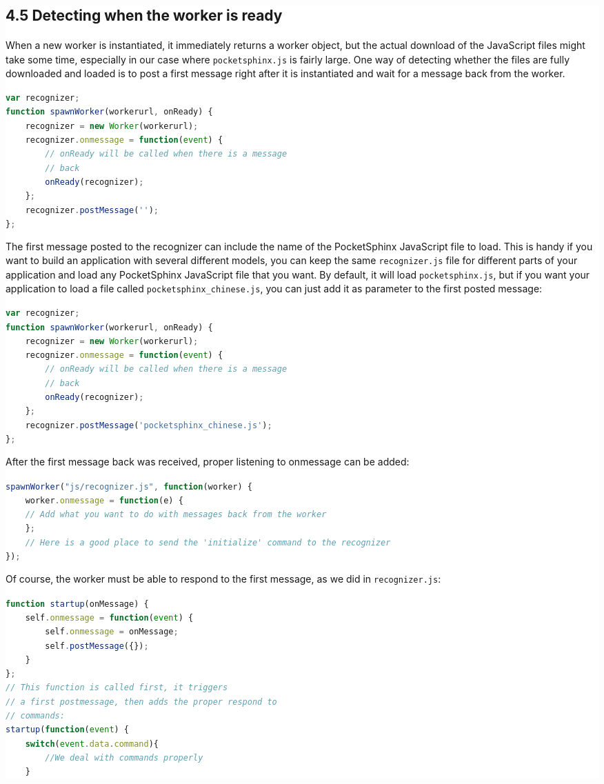 
## 4.5 Detecting when the worker is ready

When a new worker is instantiated, it immediately returns a worker object, but the actual download of the JavaScript files might take some time, especially in our case where `pocketsphinx.js` is fairly large. One way of detecting whether the files are fully downloaded and loaded is to post a first message right after it is instantiated and wait for a message back from the worker.

```javascript
var recognizer;
function spawnWorker(workerurl, onReady) {
    recognizer = new Worker(workerurl);
    recognizer.onmessage = function(event) {
        // onReady will be called when there is a message
        // back
        onReady(recognizer);
    };
    recognizer.postMessage('');
};
```

The first message posted to the recognizer can include the name of the PocketSphinx JavaScript file to load. This is handy if you want to build an application with several different models, you can keep the same `recognizer.js` file for different parts of your application and load any PocketSphinx JavaScript file that you want. By default, it will load `pocketsphinx.js`, but if you want your application to load a file called `pocketsphinx_chinese.js`, you can just add it as parameter to the first posted message:

```javascript
var recognizer;
function spawnWorker(workerurl, onReady) {
    recognizer = new Worker(workerurl);
    recognizer.onmessage = function(event) {
        // onReady will be called when there is a message
        // back
        onReady(recognizer);
    };
    recognizer.postMessage('pocketsphinx_chinese.js');
};
```

After the first message back was received, proper listening to onmessage can be added:

```javascript
spawnWorker("js/recognizer.js", function(worker) {
    worker.onmessage = function(e) {
    // Add what you want to do with messages back from the worker
    };
    // Here is a good place to send the 'initialize' command to the recognizer
});
```

Of course, the worker must be able to respond to the first message, as we did in `recognizer.js`:

```javascript
function startup(onMessage) {
    self.onmessage = function(event) {
        self.onmessage = onMessage;
        self.postMessage({});
    }
};
// This function is called first, it triggers
// a first postmessage, then adds the proper respond to
// commands:
startup(function(event) {
    switch(event.data.command){
        //We deal with commands properly
    }
```